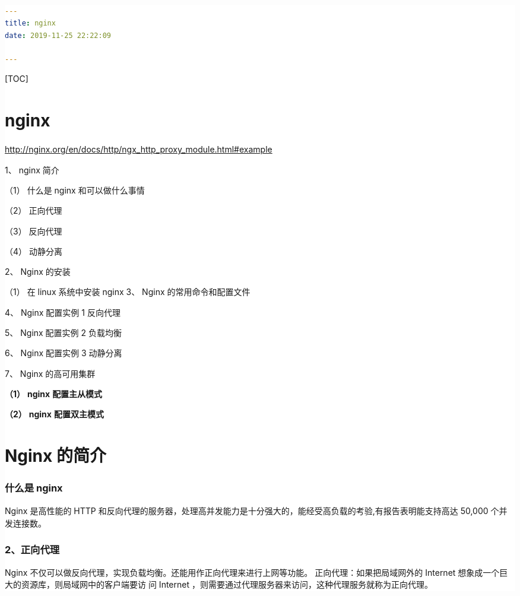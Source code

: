 ```yaml
---
title: nginx
date: 2019-11-25 22:22:09

---
```

[TOC]

# nginx

http://nginx.org/en/docs/http/ngx_http_proxy_module.html#example

1、 nginx 简介

（1）  什么是 nginx 和可以做什么事情

（2）  正向代理

（3）  反向代理

（4）  动静分离

 

2、 Nginx 的安装

（1） 在 linux 系统中安装 nginx 3、 Nginx 的常用命令和配置文件

4、 Nginx 配置实例 1 反向代理

 

5、 Nginx 配置实例 2 负载均衡

 

6、 Nginx 配置实例 3 动静分离

7、 Nginx 的高可用集群

**（1）**   **nginx** **配置主从模式**

**（2）**   **nginx** **配置双主模式**

# **Nginx 的简介**

### 什么是 **nginx**

Nginx 是高性能的 HTTP 和反向代理的服务器，处理高并发能力是十分强大的，能经受高负载的考验,有报告表明能支持高达 50,000 个并发连接数。

### 2、正向代理

Nginx
不仅可以做反向代理，实现负载均衡。还能用作正向代理来进行上网等功能。
正向代理：如果把局域网外的
Internet 想象成一个巨大的资源库，则局域网中的客户端要访
问 Internet ，则需要通过代理服务器来访问，这种代理服务就称为正向代理。
